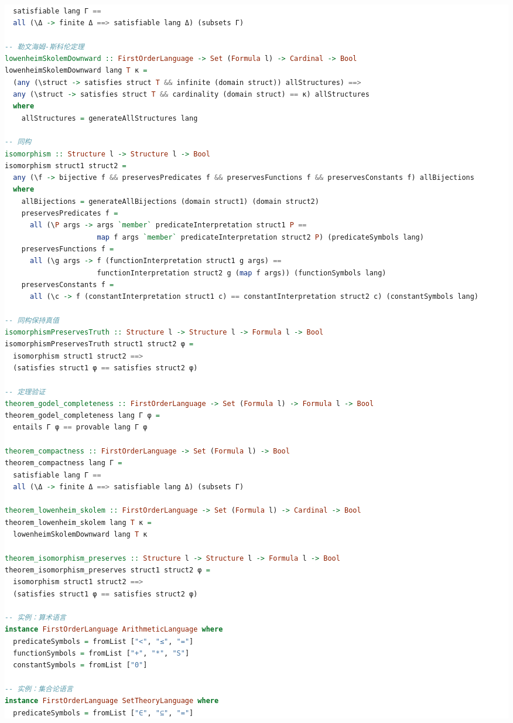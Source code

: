 ```haskell
  satisfiable lang Γ == 
  all (\Δ -> finite Δ ==> satisfiable lang Δ) (subsets Γ)

-- 勒文海姆-斯科伦定理
lowenheimSkolemDownward :: FirstOrderLanguage -> Set (Formula l) -> Cardinal -> Bool
lowenheimSkolemDownward lang T κ = 
  (any (\struct -> satisfies struct T && infinite (domain struct)) allStructures) ==>
  any (\struct -> satisfies struct T && cardinality (domain struct) == κ) allStructures
  where
    allStructures = generateAllStructures lang

-- 同构
isomorphism :: Structure l -> Structure l -> Bool
isomorphism struct1 struct2 = 
  any (\f -> bijective f && preservesPredicates f && preservesFunctions f && preservesConstants f) allBijections
  where
    allBijections = generateAllBijections (domain struct1) (domain struct2)
    preservesPredicates f = 
      all (\P args -> args `member` predicateInterpretation struct1 P == 
                      map f args `member` predicateInterpretation struct2 P) (predicateSymbols lang)
    preservesFunctions f = 
      all (\g args -> f (functionInterpretation struct1 g args) == 
                      functionInterpretation struct2 g (map f args)) (functionSymbols lang)
    preservesConstants f = 
      all (\c -> f (constantInterpretation struct1 c) == constantInterpretation struct2 c) (constantSymbols lang)

-- 同构保持真值
isomorphismPreservesTruth :: Structure l -> Structure l -> Formula l -> Bool
isomorphismPreservesTruth struct1 struct2 φ = 
  isomorphism struct1 struct2 ==> 
  (satisfies struct1 φ == satisfies struct2 φ)

-- 定理验证
theorem_godel_completeness :: FirstOrderLanguage -> Set (Formula l) -> Formula l -> Bool
theorem_godel_completeness lang Γ φ = 
  entails Γ φ == provable lang Γ φ

theorem_compactness :: FirstOrderLanguage -> Set (Formula l) -> Bool
theorem_compactness lang Γ = 
  satisfiable lang Γ == 
  all (\Δ -> finite Δ ==> satisfiable lang Δ) (subsets Γ)

theorem_lowenheim_skolem :: FirstOrderLanguage -> Set (Formula l) -> Cardinal -> Bool
theorem_lowenheim_skolem lang T κ = 
  lowenheimSkolemDownward lang T κ

theorem_isomorphism_preserves :: Structure l -> Structure l -> Formula l -> Bool
theorem_isomorphism_preserves struct1 struct2 φ = 
  isomorphism struct1 struct2 ==> 
  (satisfies struct1 φ == satisfies struct2 φ)

-- 实例：算术语言
instance FirstOrderLanguage ArithmeticLanguage where
  predicateSymbols = fromList ["<", "≤", "="]
  functionSymbols = fromList ["+", "*", "S"]
  constantSymbols = fromList ["0"]

-- 实例：集合论语言
instance FirstOrderLanguage SetTheoryLanguage where
  predicateSymbols = fromList ["∈", "⊆", "="]
```